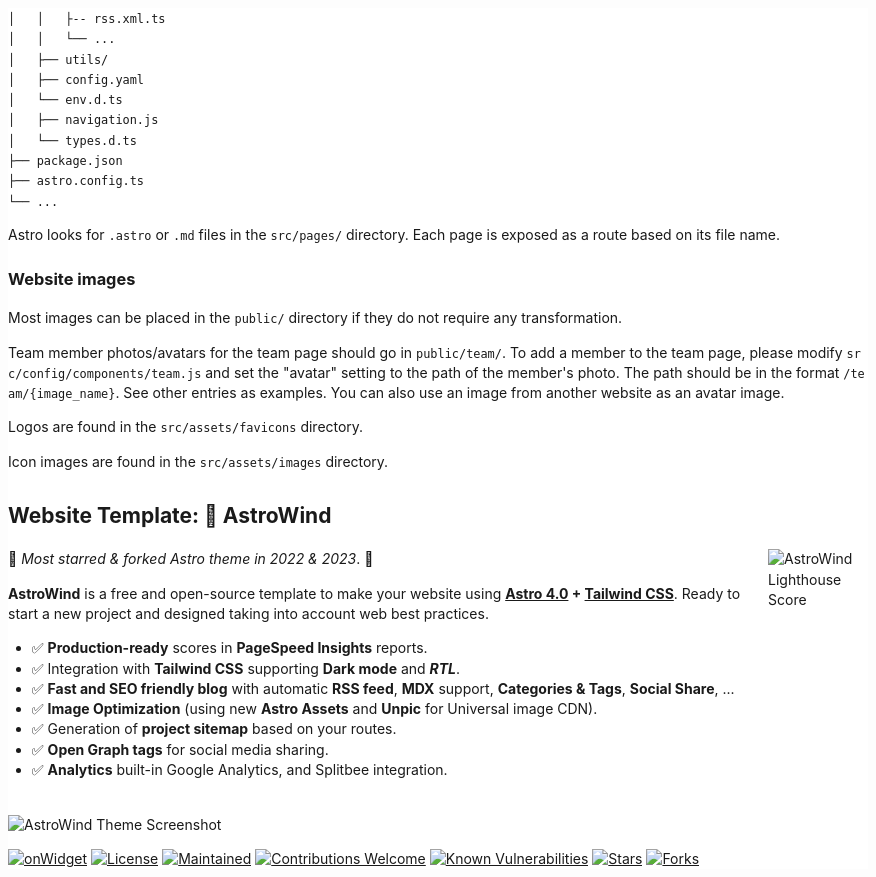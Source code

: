 ```
│   │   ├-- rss.xml.ts
│   │   └── ...
│   ├── utils/
│   ├── config.yaml
│   └── env.d.ts
│   ├── navigation.js
│   └── types.d.ts
├── package.json
├── astro.config.ts
└── ...
```

Astro looks for `.astro` or `.md` files in the `src/pages/` directory. Each page is exposed as a route based on its file name.

### Website images

Most images can be placed in the `public/` directory if they do not require any transformation.

Team member photos/avatars for the team page should go in `public/team/`. To add a member to the team page, please modify `src/config/components/team.js` and set the "avatar" setting to the path of the member's photo. The path should be in the format `/team/{image_name}`. See other entries as examples. You can also use an image from another website as an avatar image.

Logos are found in the `src/assets/favicons` directory.

Icon images are found in the `src/assets/images` directory.

## Website Template: 🚀 AstroWind

<img src="https://raw.githubusercontent.com/onwidget/.github/main/resources/astrowind/lighthouse-score.png" align="right"
     alt="AstroWind Lighthouse Score" width="100" height="358">

🌟 _Most *starred* & *forked* Astro theme in 2022 & 2023_. 🌟

**AstroWind** is a free and open-source template to make your website using **[Astro 4.0](https://astro.build/) + [Tailwind CSS](https://tailwindcss.com/)**. Ready to start a new project and designed taking into account web best practices.

- ✅ **Production-ready** scores in **PageSpeed Insights** reports.
- ✅ Integration with **Tailwind CSS** supporting **Dark mode** and **_RTL_**.
- ✅ **Fast and SEO friendly blog** with automatic **RSS feed**, **MDX** support, **Categories & Tags**, **Social Share**, ...
- ✅ **Image Optimization** (using new **Astro Assets** and **Unpic** for Universal image CDN).
- ✅ Generation of **project sitemap** based on your routes.
- ✅ **Open Graph tags** for social media sharing.
- ✅ **Analytics** built-in Google Analytics, and Splitbee integration.

<br>

<img src="https://raw.githubusercontent.com/onwidget/.github/main/resources/astrowind/screenshot-astrowind-1.png" alt="AstroWind Theme Screenshot">

[![onWidget](https://custom-icon-badges.demolab.com/badge/made%20by%20-onWidget-556bf2?style=flat-square&logo=onwidget&logoColor=white&labelColor=101827)](https://onwidget.com)
[![License](https://img.shields.io/github/license/onwidget/astrowind?style=flat-square&color=dddddd&labelColor=000000)](https://github.com/onwidget/astrowind/blob/main/LICENSE.md)
[![Maintained](https://img.shields.io/badge/maintained%3F-yes-brightgreen.svg?style=flat-square)](https://github.com/onwidget)
[![Contributions Welcome](https://img.shields.io/badge/contributions-welcome-brightgreen.svg?style=flat-square)](https://github.com/onwidget/astrowind#contributing)
[![Known Vulnerabilities](https://snyk.io/test/github/onwidget/astrowind/badge.svg?style=flat-square)](https://snyk.io/test/github/onwidget/astrowind)
[![Stars](https://img.shields.io/github/stars/onwidget/astrowind.svg?style=social&label=stars&maxAge=86400&color=ff69b4)](https://github.com/onwidget/astrowind)
[![Forks](https://img.shields.io/github/forks/onwidget/astrowind.svg?style=social&label=forks&maxAge=86400&color=ff69b4)](https://github.com/onwidget/astrowind)
